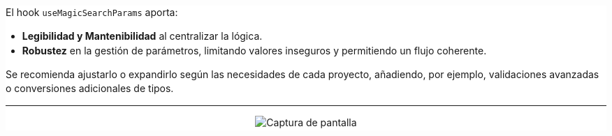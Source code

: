 El hook `useMagicSearchParams` aporta:

- **Legibilidad y Mantenibilidad** al centralizar la lógica.
- **Robustez** en la gestión de parámetros, limitando valores inseguros y permitiendo un flujo coherente.

Se recomienda ajustarlo o expandirlo según las necesidades de cada proyecto, añadiendo, por ejemplo, validaciones avanzadas o conversiones adicionales de tipos.

---

<div align="center">
  <img src="https://github.com/user-attachments/assets/acd13a47-dcd3-488c-b0be-69ce466bb106" alt="Captura de pantalla" width="500px" />
</div>
